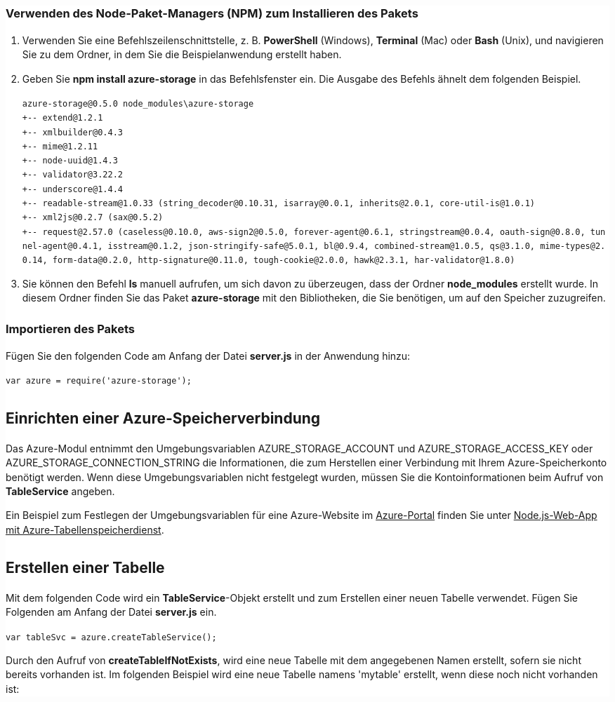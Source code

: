 ### Verwenden des Node-Paket-Managers (NPM) zum Installieren des Pakets

1.  Verwenden Sie eine Befehlszeilenschnittstelle, z. B. **PowerShell** (Windows), **Terminal** (Mac) oder **Bash** (Unix), und navigieren Sie zu dem Ordner, in dem Sie die Beispielanwendung erstellt haben.

2.  Geben Sie **npm install azure-storage** in das Befehlsfenster ein. Die Ausgabe des Befehls ähnelt dem folgenden Beispiel.

		azure-storage@0.5.0 node_modules\azure-storage
		+-- extend@1.2.1
		+-- xmlbuilder@0.4.3
		+-- mime@1.2.11
		+-- node-uuid@1.4.3
		+-- validator@3.22.2
		+-- underscore@1.4.4
		+-- readable-stream@1.0.33 (string_decoder@0.10.31, isarray@0.0.1, inherits@2.0.1, core-util-is@1.0.1)
		+-- xml2js@0.2.7 (sax@0.5.2)
		+-- request@2.57.0 (caseless@0.10.0, aws-sign2@0.5.0, forever-agent@0.6.1, stringstream@0.0.4, oauth-sign@0.8.0, tunnel-agent@0.4.1, isstream@0.1.2, json-stringify-safe@5.0.1, bl@0.9.4, combined-stream@1.0.5, qs@3.1.0, mime-types@2.0.14, form-data@0.2.0, http-signature@0.11.0, tough-cookie@2.0.0, hawk@2.3.1, har-validator@1.8.0)

3.  Sie können den Befehl **ls** manuell aufrufen, um sich davon zu überzeugen, dass der Ordner **node\_modules** erstellt wurde. In diesem Ordner finden Sie das Paket **azure-storage** mit den Bibliotheken, die Sie benötigen, um auf den Speicher zuzugreifen.

### Importieren des Pakets

Fügen Sie den folgenden Code am Anfang der Datei **server.js** in der Anwendung hinzu:

	var azure = require('azure-storage');

## Einrichten einer Azure-Speicherverbindung

Das Azure-Modul entnimmt den Umgebungsvariablen AZURE\_STORAGE\_ACCOUNT und AZURE\_STORAGE\_ACCESS\_KEY oder AZURE\_STORAGE\_CONNECTION\_STRING die Informationen, die zum Herstellen einer Verbindung mit Ihrem Azure-Speicherkonto benötigt werden. Wenn diese Umgebungsvariablen nicht festgelegt wurden, müssen Sie die Kontoinformationen beim Aufruf von **TableService** angeben.

Ein Beispiel zum Festlegen der Umgebungsvariablen für eine Azure-Website im [Azure-Portal](https://portal.azure.com) finden Sie unter [Node.js-Web-App mit Azure-Tabellenspeicherdienst].

## Erstellen einer Tabelle

Mit dem folgenden Code wird ein **TableService**-Objekt erstellt und zum Erstellen einer neuen Tabelle verwendet. Fügen Sie Folgenden am Anfang der Datei **server.js** ein.

	var tableSvc = azure.createTableService();

Durch den Aufruf von **createTableIfNotExists**, wird eine neue Tabelle mit dem angegebenen Namen erstellt, sofern sie nicht bereits vorhanden ist. Im folgenden Beispiel wird eine neue Tabelle namens 'mytable' erstellt, wenn diese noch nicht vorhanden ist:


  [Azure Storage SDK for Node.js]: https://github.com/Azure/azure-storage-node
  [OData.org]: http://www.odata.org/
  [Using the REST API]: http://msdn.microsoft.com/library/azure/hh264518.aspx
  [Azure Portal]: portal.azure.com
  [Node.js Cloud Service]: ../cloud-services-nodejs-develop-deploy-app.md
  [Azure Storage Team Blog]: http://blogs.msdn.com/b/windowsazurestorage/
  [Website with WebMatrix]: ../web-sites-nodejs-use-webmatrix.md
  [Node.js Cloud Service with Storage]: ../storage-nodejs-use-table-storage-cloud-service-app.md
  [Node.js-Web-App mit Azure-Tabellenspeicherdienst]: ../storage-nodejs-use-table-storage-web-site.md
  [Create and deploy a Node.js application to an Azure website]: ../web-sites-nodejs-develop-deploy-mac.md